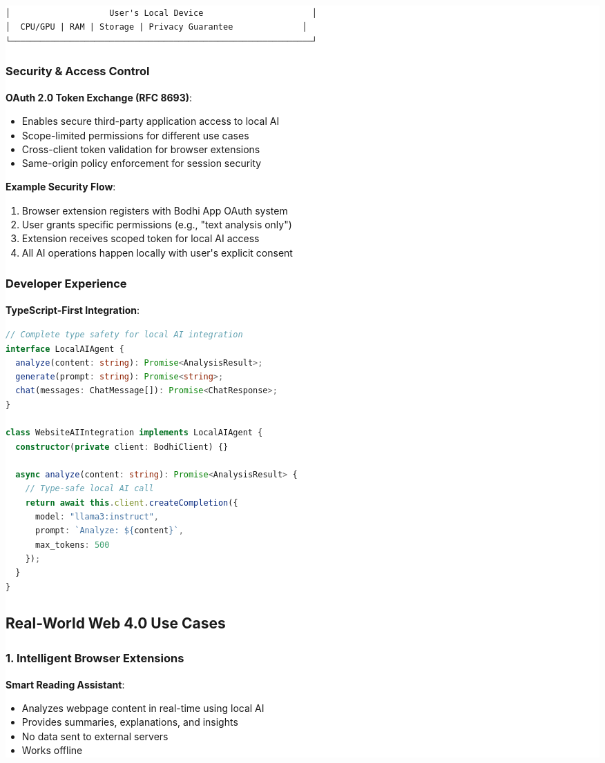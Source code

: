 ```
│                    User's Local Device                      │
│  CPU/GPU | RAM | Storage | Privacy Guarantee              │
└─────────────────────────────────────────────────────────────┘
```

### Security & Access Control

**OAuth 2.0 Token Exchange (RFC 8693)**:
- Enables secure third-party application access to local AI
- Scope-limited permissions for different use cases
- Cross-client token validation for browser extensions
- Same-origin policy enforcement for session security

**Example Security Flow**:
1. Browser extension registers with Bodhi App OAuth system
2. User grants specific permissions (e.g., "text analysis only")
3. Extension receives scoped token for local AI access
4. All AI operations happen locally with user's explicit consent

### Developer Experience

**TypeScript-First Integration**:
```typescript
// Complete type safety for local AI integration
interface LocalAIAgent {
  analyze(content: string): Promise<AnalysisResult>;
  generate(prompt: string): Promise<string>;
  chat(messages: ChatMessage[]): Promise<ChatResponse>;
}

class WebsiteAIIntegration implements LocalAIAgent {
  constructor(private client: BodhiClient) {}
  
  async analyze(content: string): Promise<AnalysisResult> {
    // Type-safe local AI call
    return await this.client.createCompletion({
      model: "llama3:instruct",
      prompt: `Analyze: ${content}`,
      max_tokens: 500
    });
  }
}
```

## Real-World Web 4.0 Use Cases

### 1. Intelligent Browser Extensions

**Smart Reading Assistant**:
- Analyzes webpage content in real-time using local AI
- Provides summaries, explanations, and insights
- No data sent to external servers
- Works offline
